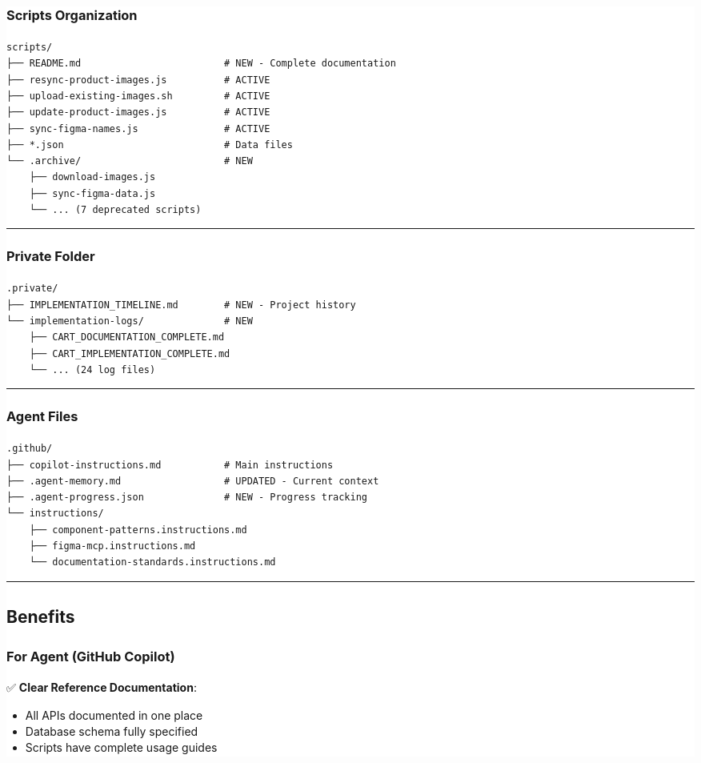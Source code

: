 ### Scripts Organization

```
scripts/
├── README.md                         # NEW - Complete documentation
├── resync-product-images.js          # ACTIVE
├── upload-existing-images.sh         # ACTIVE
├── update-product-images.js          # ACTIVE
├── sync-figma-names.js               # ACTIVE
├── *.json                            # Data files
└── .archive/                         # NEW
    ├── download-images.js
    ├── sync-figma-data.js
    └── ... (7 deprecated scripts)
```

---

### Private Folder

```
.private/
├── IMPLEMENTATION_TIMELINE.md        # NEW - Project history
└── implementation-logs/              # NEW
    ├── CART_DOCUMENTATION_COMPLETE.md
    ├── CART_IMPLEMENTATION_COMPLETE.md
    └── ... (24 log files)
```

---

### Agent Files

```
.github/
├── copilot-instructions.md           # Main instructions
├── .agent-memory.md                  # UPDATED - Current context
├── .agent-progress.json              # NEW - Progress tracking
└── instructions/
    ├── component-patterns.instructions.md
    ├── figma-mcp.instructions.md
    └── documentation-standards.instructions.md
```

---

## Benefits

### For Agent (GitHub Copilot)

✅ **Clear Reference Documentation**:
- All APIs documented in one place
- Database schema fully specified
- Scripts have complete usage guides

